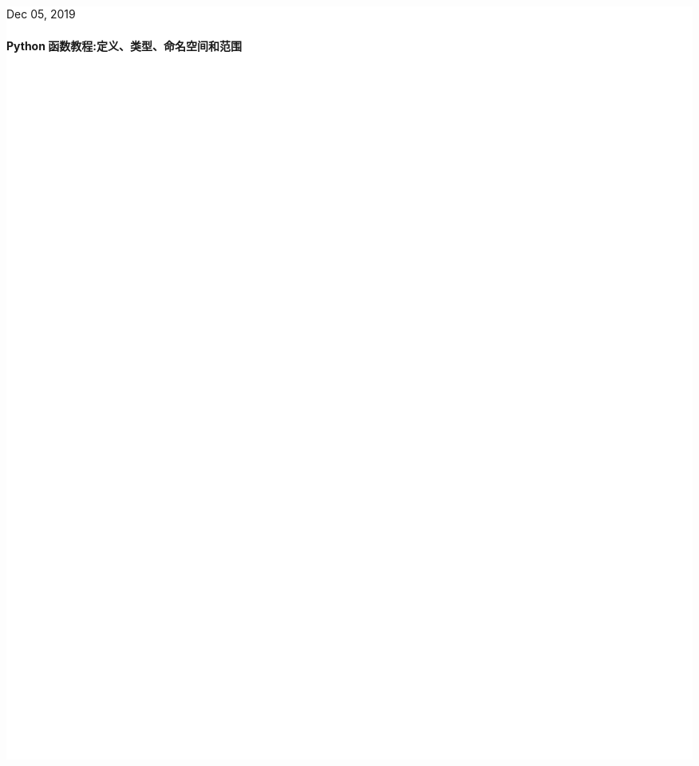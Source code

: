 <section class="related section bordered">

<article class="prev grid-50 tablet-grid-50 grid-parent"><time datetime="2019-12-05">Dec 05, 2019</time>

#### Python 函数教程:定义、类型、命名空间和范围

![left-arrow](img/4057abc0e5e39b3bfe62784b2c84ef33.png)</article>
